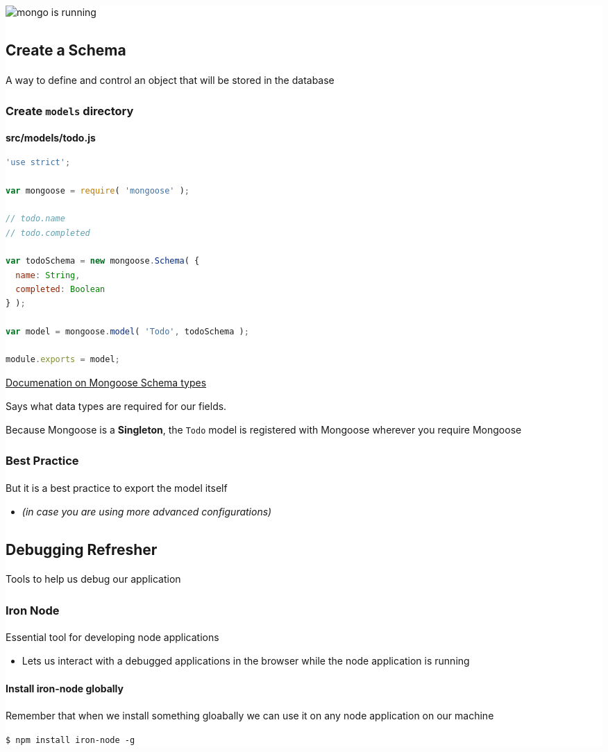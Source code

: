 ![mongo is running](https://i.imgur.com/aZLu56p.png)

## Create a Schema
A way to define and control an object that will be stored in the database

### Create `models` directory

**src/models/todo.js**

```js
'use strict';

var mongoose = require( 'mongoose' );

// todo.name
// todo.completed

var todoSchema = new mongoose.Schema( {
  name: String,
  completed: Boolean
} );

var model = mongoose.model( 'Todo', todoSchema );

module.exports = model;
```

[Documenation on Mongoose Schema types](http://mongoosejs.com/docs/schematypes.html)

Says what data types are required for our fields.

Because Mongoose is a **Singleton**, the `Todo` model is registered with Mongoose wherever you require Mongoose

### Best Practice
But it is a best practice to export the model itself
* _(in case you are using more advanced configurations)_

## Debugging Refresher
Tools to help us debug our application

### Iron Node
Essential tool for developing node applications
* Lets us interact with a debugged applications in the browser while the node application is running

#### Install iron-node globally
Remember that when we install something gloabally we can use it on any node application on our machine

```
$ npm install iron-node -g
```
